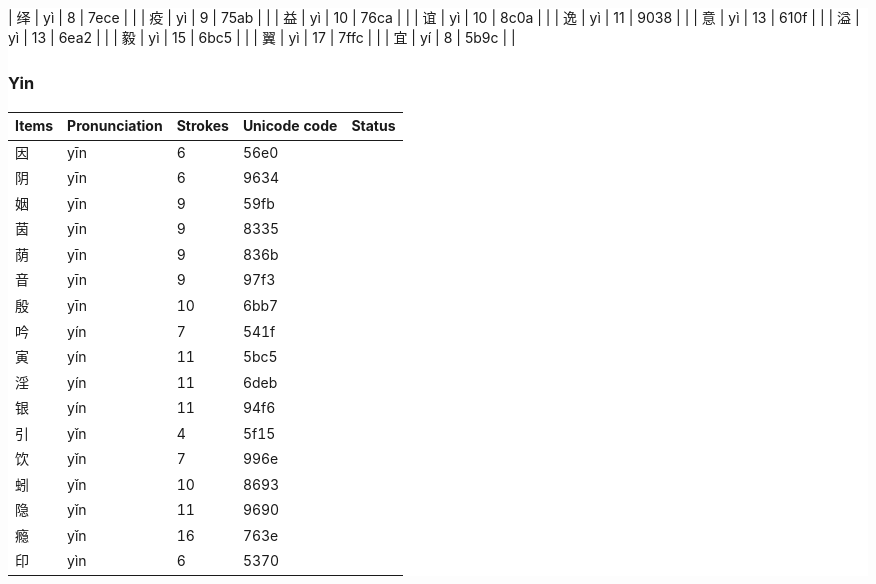| 绎 | yì | 8 | 7ece |  |
| 疫 | yì | 9 | 75ab |  |
| 益 | yì | 10 | 76ca |  |
| 谊 | yì | 10 | 8c0a |  |
| 逸 | yì | 11 | 9038 |  |
| 意 | yì | 13 | 610f |  |
| 溢 | yì | 13 | 6ea2 |  |
| 毅 | yì | 15 | 6bc5 |  |
| 翼 | yì | 17 | 7ffc |  |
| 宜 | yí | 8 | 5b9c |  |

### Yin

| Items | Pronunciation | Strokes | Unicode code | Status |
| :---------------- | :---------- | :---------- | :---------- | :---------- |
| 因 | yīn | 6 | 56e0 |  |
| 阴 | yīn | 6 | 9634 |  |
| 姻 | yīn | 9 | 59fb |  |
| 茵 | yīn | 9 | 8335 |  |
| 荫 | yīn | 9 | 836b |  |
| 音 | yīn | 9 | 97f3 |  |
| 殷 | yīn | 10 | 6bb7 |  |
| 吟 | yín | 7 | 541f |  |
| 寅 | yín | 11 | 5bc5 |  |
| 淫 | yín | 11 | 6deb |  |
| 银 | yín | 11 | 94f6 |  |
| 引 | yǐn | 4 | 5f15 |  |
| 饮 | yǐn | 7 | 996e |  |
| 蚓 | yǐn | 10 | 8693 |  |
| 隐 | yǐn | 11 | 9690 |  |
| 瘾 | yǐn | 16 | 763e |  |
| 印 | yìn | 6 | 5370 |  |
